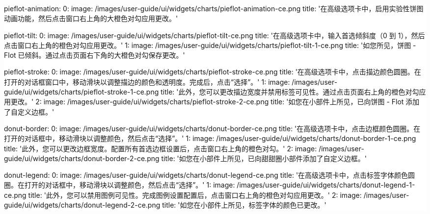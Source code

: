 pieflot-animation:
    0:
        image: /images/user-guide/ui/widgets/charts/pieflot-animation-ce.png
        title: '在高级选项卡中，启用实验性饼图动画功能，然后点击窗口右上角的大橙色对勾应用更改。'

pieflot-tilt:
    0:
        image: /images/user-guide/ui/widgets/charts/pieflot-tilt-ce.png
        title: '在高级选项卡中，输入首选倾斜度（0 到 1），然后点击窗口右上角的橙色对勾应用更改。'
    1:
        image: /images/user-guide/ui/widgets/charts/pieflot-tilt-1-ce.png
        title: '如您所见，饼图 - Flot 已倾斜。通过点击页面右下角的大橙色对勾保存更改。'

pieflot-stroke:
    0:
        image: /images/user-guide/ui/widgets/charts/pieflot-stroke-ce.png
        title: '在高级选项卡中，点击描边颜色圆圈。在打开的对话框窗口中，移动滑块以调整描边的颜色和透明度。完成后，点击“选择”。'
    1:
        image: /images/user-guide/ui/widgets/charts/pieflot-stroke-1-ce.png
        title: '此外，您可以更改描边宽度并禁用标签可见性。通过点击页面右上角的橙色对勾应用更改。'
    2:
        image: /images/user-guide/ui/widgets/charts/pieflot-stroke-2-ce.png
        title: '如您在小部件上所见，已向饼图 - Flot 添加了自定义边框。'

donut-border:
    0:
        image: /images/user-guide/ui/widgets/charts/donut-border-ce.png
        title: '在高级选项卡中，点击边框颜色圆圈。在打开的对话框中，移动滑块以调整颜色，然后点击“选择”。'
    1:
        image: /images/user-guide/ui/widgets/charts/donut-border-1-ce.png
        title: '此外，您可以更改边框宽度。配置所有首选边框设置后，点击窗口右上角的橙色对勾。'
    2:
        image: /images/user-guide/ui/widgets/charts/donut-border-2-ce.png
        title: '如您在小部件上所见，已向甜甜圈小部件添加了自定义边框。'

donut-legend:
    0:
        image: /images/user-guide/ui/widgets/charts/donut-legend-ce.png
        title: '在高级选项卡中，点击标签字体颜色圆圈。在打开的对话框中，移动滑块以调整颜色，然后点击“选择”。'
    1:
        image: /images/user-guide/ui/widgets/charts/donut-legend-1-ce.png
        title: '此外，您可以禁用图例可见性。完成图例设置配置后，点击窗口右上角的橙色对勾应用更改。'
    2:
        image: /images/user-guide/ui/widgets/charts/donut-legend-2-ce.png
        title: '如您在小部件上所见，标签字体的颜色已更改。'